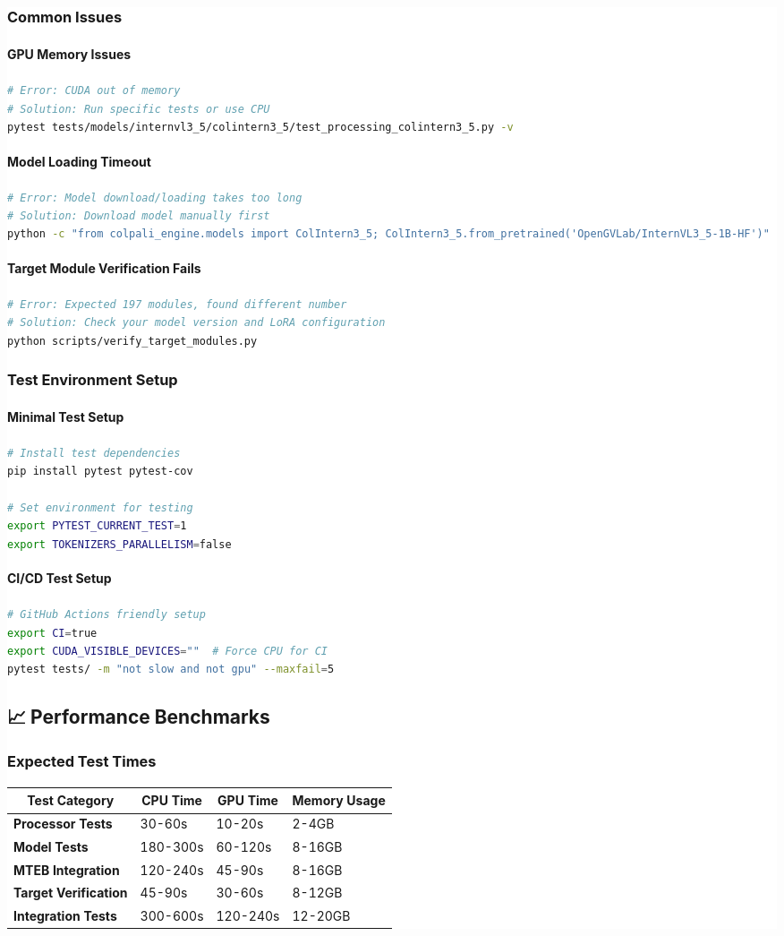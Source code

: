 ### Common Issues

#### **GPU Memory Issues**
```bash
# Error: CUDA out of memory
# Solution: Run specific tests or use CPU
pytest tests/models/internvl3_5/colintern3_5/test_processing_colintern3_5.py -v
```

#### **Model Loading Timeout**
```bash
# Error: Model download/loading takes too long
# Solution: Download model manually first
python -c "from colpali_engine.models import ColIntern3_5; ColIntern3_5.from_pretrained('OpenGVLab/InternVL3_5-1B-HF')"
```

#### **Target Module Verification Fails**
```bash
# Error: Expected 197 modules, found different number
# Solution: Check your model version and LoRA configuration
python scripts/verify_target_modules.py
```

### Test Environment Setup

#### **Minimal Test Setup**
```bash
# Install test dependencies
pip install pytest pytest-cov

# Set environment for testing
export PYTEST_CURRENT_TEST=1
export TOKENIZERS_PARALLELISM=false
```

#### **CI/CD Test Setup**
```bash
# GitHub Actions friendly setup
export CI=true
export CUDA_VISIBLE_DEVICES=""  # Force CPU for CI
pytest tests/ -m "not slow and not gpu" --maxfail=5
```

## 📈 Performance Benchmarks

### Expected Test Times
| Test Category | CPU Time | GPU Time | Memory Usage |
|---------------|----------|----------|-------------|
| **Processor Tests** | 30-60s | 10-20s | 2-4GB |
| **Model Tests** | 180-300s | 60-120s | 8-16GB |
| **MTEB Integration** | 120-240s | 45-90s | 8-16GB |
| **Target Verification** | 45-90s | 30-60s | 8-12GB |
| **Integration Tests** | 300-600s | 120-240s | 12-20GB |
